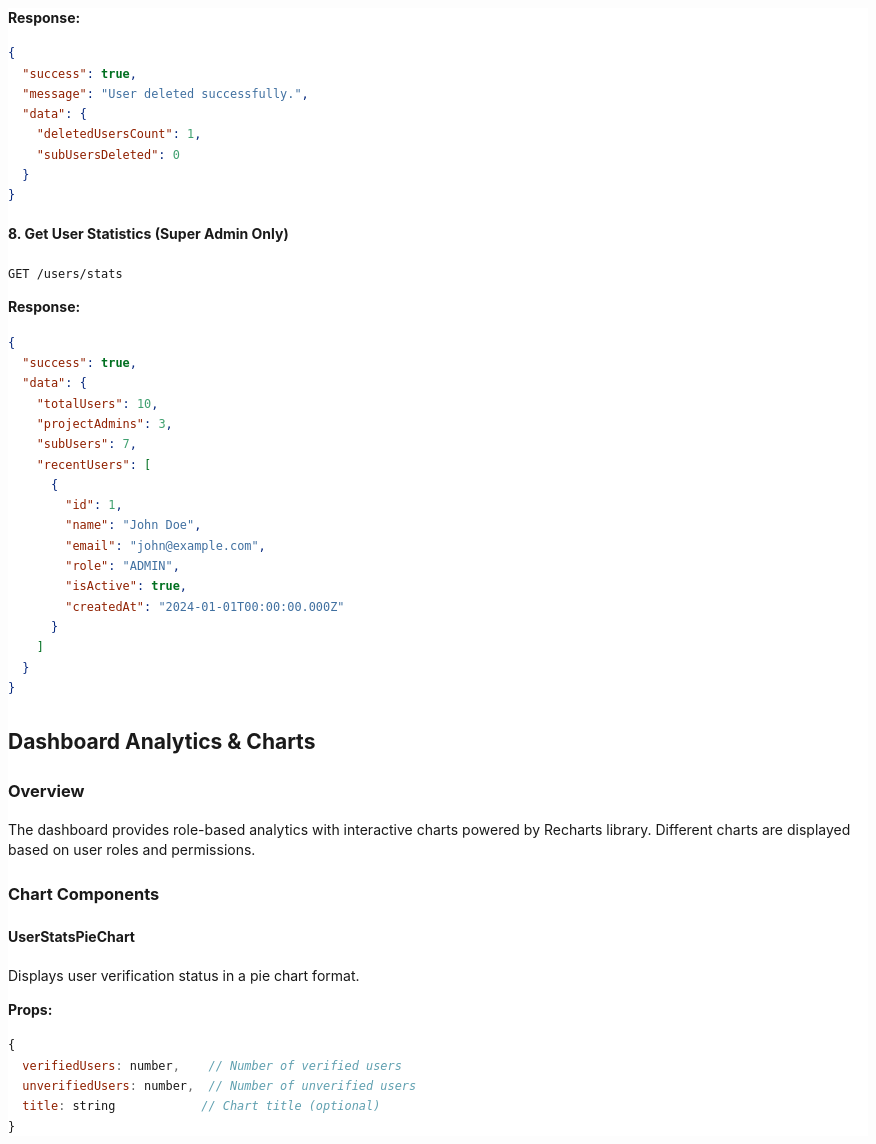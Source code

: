 **Response:**
```json
{
  "success": true,
  "message": "User deleted successfully.",
  "data": {
    "deletedUsersCount": 1,
    "subUsersDeleted": 0
  }
}
```

#### 8. Get User Statistics (Super Admin Only)
```http
GET /users/stats
```

**Response:**
```json
{
  "success": true,
  "data": {
    "totalUsers": 10,
    "projectAdmins": 3,
    "subUsers": 7,
    "recentUsers": [
      {
        "id": 1,
        "name": "John Doe",
        "email": "john@example.com",
        "role": "ADMIN",
        "isActive": true,
        "createdAt": "2024-01-01T00:00:00.000Z"
      }
    ]
  }
}
```

## Dashboard Analytics & Charts

### Overview
The dashboard provides role-based analytics with interactive charts powered by Recharts library. Different charts are displayed based on user roles and permissions.

### Chart Components

#### UserStatsPieChart
Displays user verification status in a pie chart format.

**Props:**
```javascript
{
  verifiedUsers: number,    // Number of verified users
  unverifiedUsers: number,  // Number of unverified users
  title: string            // Chart title (optional)
}
```
